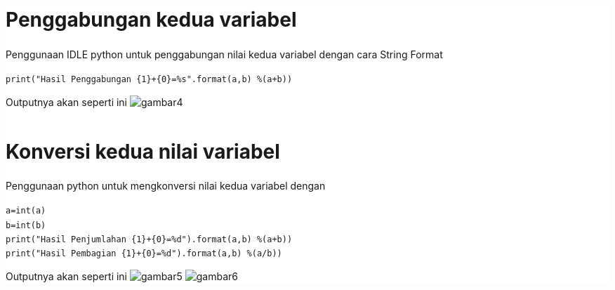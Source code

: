 # Penggabungan kedua variabel
Penggunaan IDLE python untuk penggabungan nilai kedua variabel dengan cara String Format
```
print("Hasil Penggabungan {1}+{0}=%s".format(a,b) %(a+b))
```
Outputnya akan seperti ini
![gambar4](ss/ss4.png)

# Konversi kedua nilai variabel
Penggunaan python untuk mengkonversi nilai kedua variabel dengan 
```
a=int(a)
b=int(b)
print("Hasil Penjumlahan {1}+{0}=%d").format(a,b) %(a+b))
print("Hasil Pembagian {1}+{0}=%d").format(a,b) %(a/b))
```
Outputnya akan seperti ini 
![gambar5](ss/ss3.png)
![gambar6](ss/ss4.png) 
